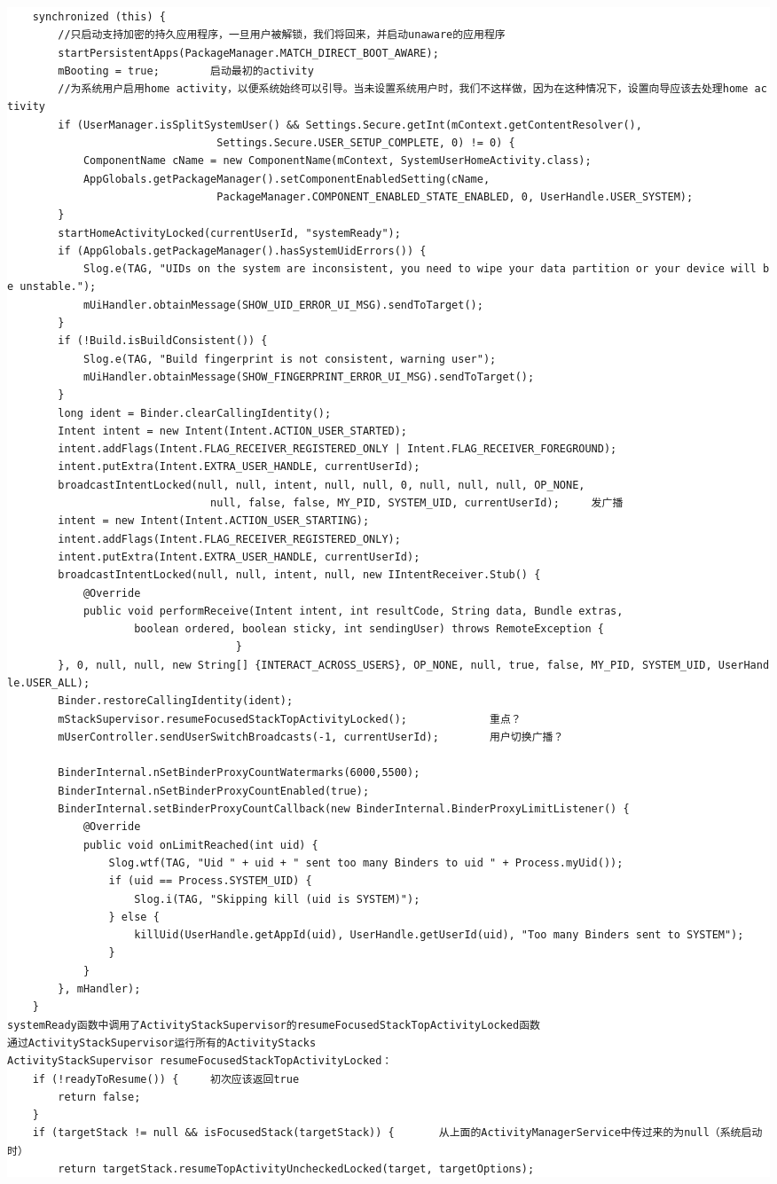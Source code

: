         synchronized (this) {
            //只启动支持加密的持久应用程序，一旦用户被解锁，我们将回来，并启动unaware的应用程序
            startPersistentApps(PackageManager.MATCH_DIRECT_BOOT_AWARE);
            mBooting = true;        启动最初的activity
            //为系统用户启用home activity，以便系统始终可以引导。当未设置系统用户时，我们不这样做，因为在这种情况下，设置向导应该去处理home activity
            if (UserManager.isSplitSystemUser() && Settings.Secure.getInt(mContext.getContentResolver(),
                                     Settings.Secure.USER_SETUP_COMPLETE, 0) != 0) {
                ComponentName cName = new ComponentName(mContext, SystemUserHomeActivity.class);
                AppGlobals.getPackageManager().setComponentEnabledSetting(cName,
                                     PackageManager.COMPONENT_ENABLED_STATE_ENABLED, 0, UserHandle.USER_SYSTEM);
            }
            startHomeActivityLocked(currentUserId, "systemReady");
            if (AppGlobals.getPackageManager().hasSystemUidErrors()) {
                Slog.e(TAG, "UIDs on the system are inconsistent, you need to wipe your data partition or your device will be unstable.");
                mUiHandler.obtainMessage(SHOW_UID_ERROR_UI_MSG).sendToTarget();
            }
            if (!Build.isBuildConsistent()) {
                Slog.e(TAG, "Build fingerprint is not consistent, warning user");
                mUiHandler.obtainMessage(SHOW_FINGERPRINT_ERROR_UI_MSG).sendToTarget();
            }
            long ident = Binder.clearCallingIdentity();
            Intent intent = new Intent(Intent.ACTION_USER_STARTED);
            intent.addFlags(Intent.FLAG_RECEIVER_REGISTERED_ONLY | Intent.FLAG_RECEIVER_FOREGROUND);
            intent.putExtra(Intent.EXTRA_USER_HANDLE, currentUserId);
            broadcastIntentLocked(null, null, intent, null, null, 0, null, null, null, OP_NONE,
                                    null, false, false, MY_PID, SYSTEM_UID, currentUserId);     发广播
            intent = new Intent(Intent.ACTION_USER_STARTING);
            intent.addFlags(Intent.FLAG_RECEIVER_REGISTERED_ONLY);
            intent.putExtra(Intent.EXTRA_USER_HANDLE, currentUserId);
            broadcastIntentLocked(null, null, intent, null, new IIntentReceiver.Stub() {
                @Override
                public void performReceive(Intent intent, int resultCode, String data, Bundle extras, 
                        boolean ordered, boolean sticky, int sendingUser) throws RemoteException {
                                        }
            }, 0, null, null, new String[] {INTERACT_ACROSS_USERS}, OP_NONE, null, true, false, MY_PID, SYSTEM_UID, UserHandle.USER_ALL);
            Binder.restoreCallingIdentity(ident);
            mStackSupervisor.resumeFocusedStackTopActivityLocked();             重点？
            mUserController.sendUserSwitchBroadcasts(-1, currentUserId);        用户切换广播？
            
            BinderInternal.nSetBinderProxyCountWatermarks(6000,5500);
            BinderInternal.nSetBinderProxyCountEnabled(true);
            BinderInternal.setBinderProxyCountCallback(new BinderInternal.BinderProxyLimitListener() {
                @Override
                public void onLimitReached(int uid) {
                    Slog.wtf(TAG, "Uid " + uid + " sent too many Binders to uid " + Process.myUid());
                    if (uid == Process.SYSTEM_UID) {
                        Slog.i(TAG, "Skipping kill (uid is SYSTEM)");
                    } else {
                        killUid(UserHandle.getAppId(uid), UserHandle.getUserId(uid), "Too many Binders sent to SYSTEM");
                    }
                }
            }, mHandler);
        }
    systemReady函数中调用了ActivityStackSupervisor的resumeFocusedStackTopActivityLocked函数
    通过ActivityStackSupervisor运行所有的ActivityStacks
    ActivityStackSupervisor resumeFocusedStackTopActivityLocked：
        if (!readyToResume()) {     初次应该返回true
            return false;
        }
        if (targetStack != null && isFocusedStack(targetStack)) {       从上面的ActivityManagerService中传过来的为null（系统启动时）
            return targetStack.resumeTopActivityUncheckedLocked(target, targetOptions);